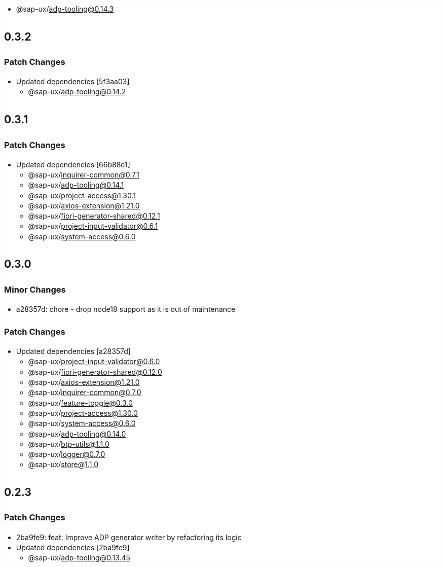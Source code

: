 -   @sap-ux/adp-tooling@0.14.3

## 0.3.2

### Patch Changes

-   Updated dependencies [5f3aa03]
    -   @sap-ux/adp-tooling@0.14.2

## 0.3.1

### Patch Changes

-   Updated dependencies [66b88e1]
    -   @sap-ux/inquirer-common@0.7.1
    -   @sap-ux/adp-tooling@0.14.1
    -   @sap-ux/project-access@1.30.1
    -   @sap-ux/axios-extension@1.21.0
    -   @sap-ux/fiori-generator-shared@0.12.1
    -   @sap-ux/project-input-validator@0.6.1
    -   @sap-ux/system-access@0.6.0

## 0.3.0

### Minor Changes

-   a28357d: chore - drop node18 support as it is out of maintenance

### Patch Changes

-   Updated dependencies [a28357d]
    -   @sap-ux/project-input-validator@0.6.0
    -   @sap-ux/fiori-generator-shared@0.12.0
    -   @sap-ux/axios-extension@1.21.0
    -   @sap-ux/inquirer-common@0.7.0
    -   @sap-ux/feature-toggle@0.3.0
    -   @sap-ux/project-access@1.30.0
    -   @sap-ux/system-access@0.6.0
    -   @sap-ux/adp-tooling@0.14.0
    -   @sap-ux/btp-utils@1.1.0
    -   @sap-ux/logger@0.7.0
    -   @sap-ux/store@1.1.0

## 0.2.3

### Patch Changes

-   2ba9fe9: feat: Improve ADP generator writer by refactoring its logic
-   Updated dependencies [2ba9fe9]
    -   @sap-ux/adp-tooling@0.13.45
